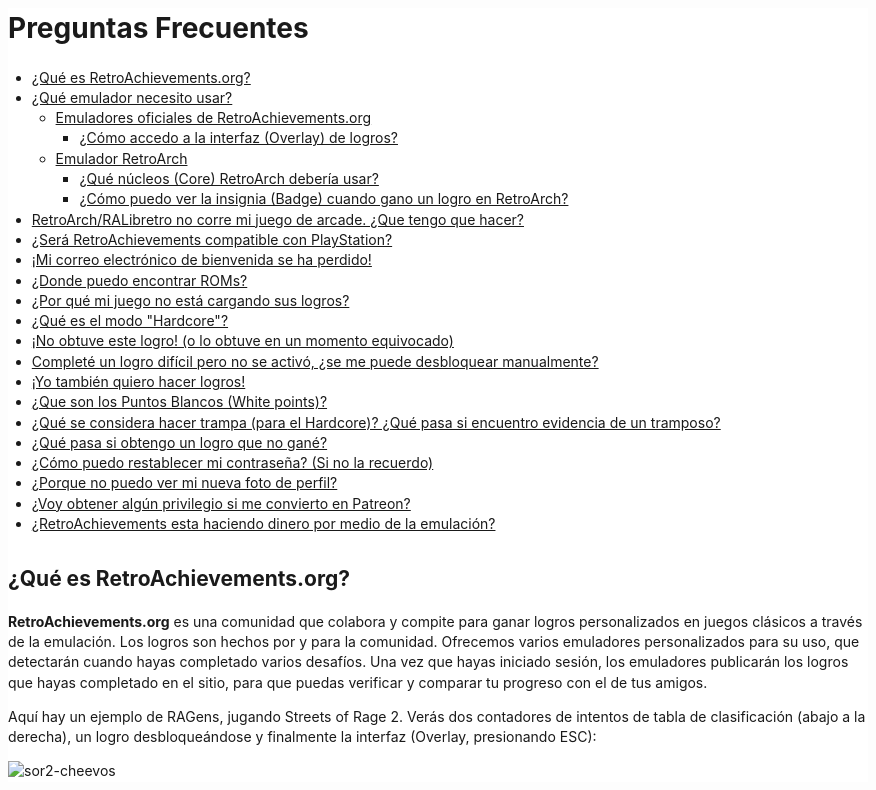 # Preguntas Frecuentes

- [¿Qué es RetroAchievements.org?](#qué-es-retroachievementsorg)
- [¿Qué emulador necesito usar?](#qué-emulador-necesito-usar)
  - [Emuladores oficiales de RetroAchievements.org](#emuladores-oficiales-de-retroachievementsorg)
    - [¿Cómo accedo a la interfaz (Overlay) de logros?](#cómo-accedo-a-la-interfaz-overlay-de-logros)
  - [Emulador RetroArch](#emulador-retroarch)
    - [¿Qué núcleos (Core) RetroArch debería usar?](#qué-núcleos-core-retroarch-debería-usar)
    - [¿Cómo puedo ver la insignia (Badge) cuando gano un logro en RetroArch?](#cómo-puedo-ver-la-insignia-badge-cuando-gano-un-logro-en-retroarch)
- [RetroArch/RALibretro no corre mi juego de arcade. ¿Que tengo que hacer?](#retroarchralibretro-no-corre-mi-juego-de-arcade-que-tengo-que-hacer)
- [¿Será RetroAchievements compatible con PlayStation?](#será-retroachievements-compatible-con-playstation)
- [¡Mi correo electrónico de bienvenida se ha perdido!](#mi-correo-electrónico-de-bienvenida-se-ha-perdido)
- [¿Donde puedo encontrar ROMs?](#donde-puedo-encontrar-roms)
- [¿Por qué mi juego no está cargando sus logros?](#por-qué-mi-juego-no-está-cargando-sus-logros)
- [¿Qué es el modo "Hardcore"?](#qué-es-el-modo-hardcore)
- [¡No obtuve este logro! (o lo obtuve en un momento equivocado)](#no-obtuve-este-logro-o-lo-obtuve-en-un-momento-equivocado)
- [Completé un logro difícil pero no se activó, ¿se me puede desbloquear manualmente?](#completé-un-logro-difícil-pero-no-se-activó-se-me-puede-desbloquear-manualmente)
- [¡Yo también quiero hacer logros!](#yo-también-quiero-hacer-logros)
- [¿Que son los Puntos Blancos (White points)?](#que-son-los-puntos-blancos-white-points)
- [¿Qué se considera hacer trampa (para el Hardcore)? ¿Qué pasa si encuentro evidencia de un tramposo?](#qué-se-considera-hacer-trampa-para-el-hardcore-qué-pasa-si-encuentro-evidencia-de-un-tramposo)
- [¿Qué pasa si obtengo un logro que no gané?](#qué-pasa-si-obtengo-un-logro-que-no-gané)
- [¿Cómo puedo restablecer mi contraseña? (Si no la recuerdo)](#cómo-puedo-restablecer-mi-contraseña-si-no-la-recuerdo)
- [¿Porque no puedo ver mi nueva foto de perfil?](#porque-no-puedo-ver-mi-nueva-foto-de-perfil)
- [¿Voy obtener algún privilegio si me convierto en Patreon?](#voy-a-obtener-algún-privilegio-si-me-convierto-en-patreon)
- [¿RetroAchievements esta haciendo dinero por medio de la emulación?](#retroAchievements-esta-haciendo-dinero-por-medio-de-la-emulación)

## ¿Qué es RetroAchievements.org?

**RetroAchievements.org** es una comunidad que colabora y compite para ganar logros personalizados en juegos clásicos a través de la emulación. Los logros son hechos por y para la comunidad. Ofrecemos varios emuladores personalizados para su uso, que detectarán cuando hayas completado varios desafíos. Una vez que hayas iniciado sesión, los emuladores publicarán los logros que hayas completado en el sitio, para que puedas verificar y comparar tu progreso con el de tus amigos.

Aquí hay un ejemplo de RAGens, jugando Streets of Rage 2. Verás dos contadores de intentos de tabla de clasificación (abajo a la derecha), un logro desbloqueándose y finalmente la interfaz (Overlay, presionando ESC):

![sor2-cheevos](https://user-images.githubusercontent.com/8508804/32685494-854ad72a-c679-11e7-9bef-6717a5bad046.gif)
